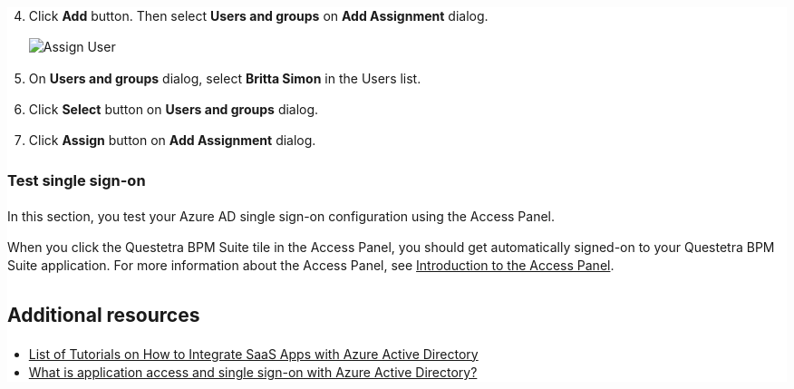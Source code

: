 4. Click **Add** button. Then select **Users and groups** on **Add Assignment** dialog.

	![Assign User][203]

5. On **Users and groups** dialog, select **Britta Simon** in the Users list.

6. Click **Select** button on **Users and groups** dialog.

7. Click **Assign** button on **Add Assignment** dialog.
	
### Test single sign-on

In this section, you test your Azure AD single sign-on configuration using the Access Panel.

When you click the Questetra BPM Suite tile in the Access Panel, you should get automatically signed-on to your Questetra BPM Suite application.
For more information about the Access Panel, see [Introduction to the Access Panel](active-directory-saas-access-panel-introduction.md).

## Additional resources

* [List of Tutorials on How to Integrate SaaS Apps with Azure Active Directory](active-directory-saas-tutorial-list.md)
* [What is application access and single sign-on with Azure Active Directory?](manage-apps/what-is-single-sign-on.md)





[1]: ./media/active-directory-saas-questetra-bpm-suite-tutorial/tutorial_general_01.png
[2]: ./media/active-directory-saas-questetra-bpm-suite-tutorial/tutorial_general_02.png
[3]: ./media/active-directory-saas-questetra-bpm-suite-tutorial/tutorial_general_03.png
[4]: ./media/active-directory-saas-questetra-bpm-suite-tutorial/tutorial_general_04.png
[10]: ./media/active-directory-saas-questetra-bpm-suite-tutorial/questera_bpm_suite_03.png
[11]: ./media/active-directory-saas-questetra-bpm-suite-tutorial/questera_bpm_suite_04.png
[15]: ./media/active-directory-saas-questetra-bpm-suite-tutorial/questera_bpm_suite_08.png

[100]: ./media/active-directory-saas-questetra-bpm-suite-tutorial/tutorial_general_100.png

[200]: ./media/active-directory-saas-questetra-bpm-suite-tutorial/tutorial_general_200.png
[201]: ./media/active-directory-saas-questetra-bpm-suite-tutorial/tutorial_general_201.png
[202]: ./media/active-directory-saas-questetra-bpm-suite-tutorial/tutorial_general_202.png
[203]: ./media/active-directory-saas-questetra-bpm-suite-tutorial/tutorial_general_203.png
[300]: ./media/active-directory-saas-questetra-bpm-suite-tutorial/questera_bpm_suite_11.png 

